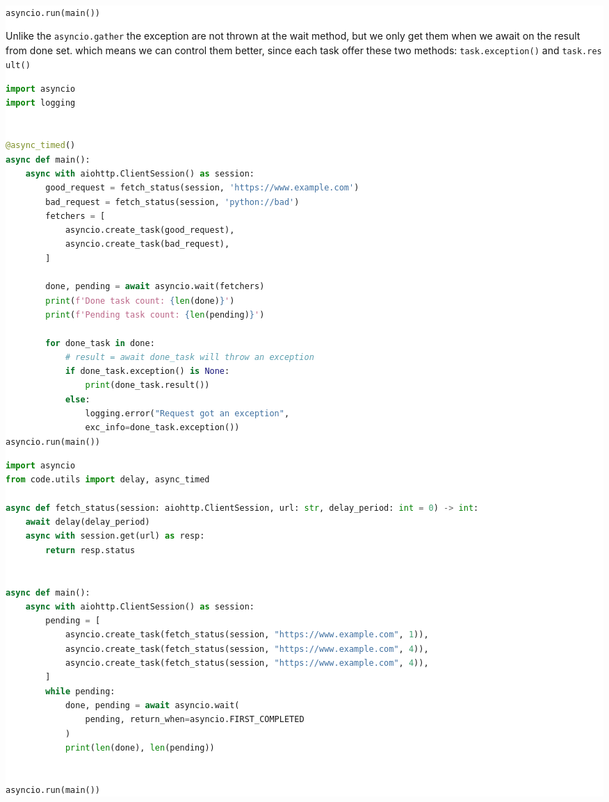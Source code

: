 ```python
asyncio.run(main())
```

Unlike the `asyncio.gather` the exception are not thrown at the wait method, but we only get them when we await on the result from done set. which means we can control them better, since each task offer these two methods: `task.exception()` and `task.result()`

```python
import asyncio
import logging


@async_timed()
async def main():
    async with aiohttp.ClientSession() as session:
        good_request = fetch_status(session, 'https://www.example.com')
        bad_request = fetch_status(session, 'python://bad')
        fetchers = [
            asyncio.create_task(good_request),
            asyncio.create_task(bad_request),
        ]
        
        done, pending = await asyncio.wait(fetchers)
        print(f'Done task count: {len(done)}')
        print(f'Pending task count: {len(pending)}')
        
        for done_task in done:
            # result = await done_task will throw an exception
            if done_task.exception() is None:
                print(done_task.result())
            else:
                logging.error("Request got an exception",
                exc_info=done_task.exception())
asyncio.run(main())
```

```python
import asyncio
from code.utils import delay, async_timed

async def fetch_status(session: aiohttp.ClientSession, url: str, delay_period: int = 0) -> int:
    await delay(delay_period)
    async with session.get(url) as resp:
        return resp.status


async def main():
    async with aiohttp.ClientSession() as session:
        pending = [
            asyncio.create_task(fetch_status(session, "https://www.example.com", 1)),
            asyncio.create_task(fetch_status(session, "https://www.example.com", 4)),
            asyncio.create_task(fetch_status(session, "https://www.example.com", 4)),
        ]
        while pending:
            done, pending = await asyncio.wait(
                pending, return_when=asyncio.FIRST_COMPLETED
            )
            print(len(done), len(pending))


asyncio.run(main())
```
